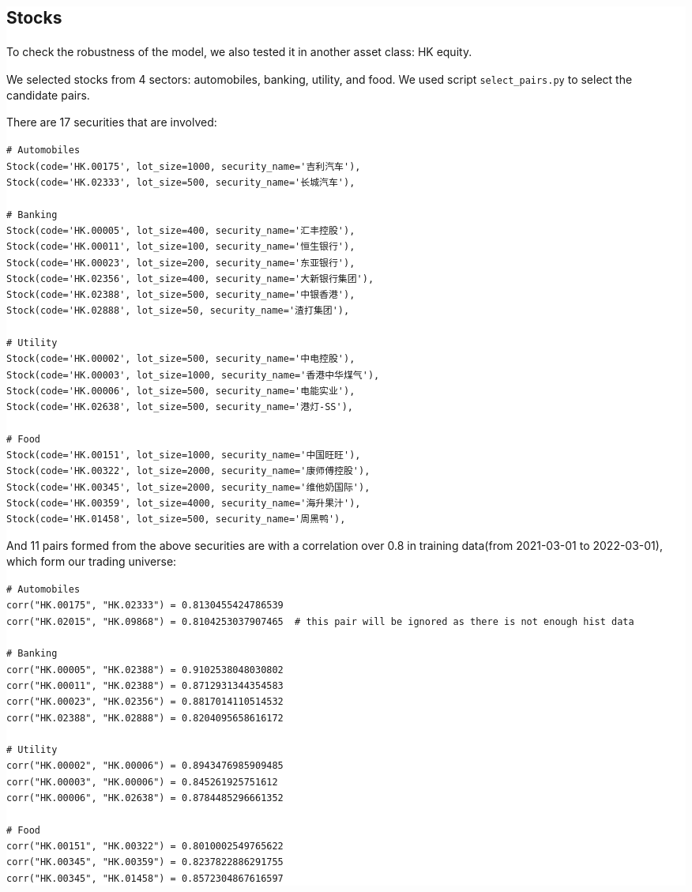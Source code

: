 
## Stocks

To check the robustness of the model, we also tested it 
in another asset class: HK equity.

We selected stocks from 4 sectors: automobiles, banking,
utility, and food. We used script `select_pairs.py` to
select the candidate pairs.

There are 17 securities that are involved:

```html
# Automobiles
Stock(code='HK.00175', lot_size=1000, security_name='吉利汽车'),
Stock(code='HK.02333', lot_size=500, security_name='长城汽车'),

# Banking
Stock(code='HK.00005', lot_size=400, security_name='汇丰控股'),
Stock(code='HK.00011', lot_size=100, security_name='恒生银行'),
Stock(code='HK.00023', lot_size=200, security_name='东亚银行'),
Stock(code='HK.02356', lot_size=400, security_name='大新银行集团'),
Stock(code='HK.02388', lot_size=500, security_name='中银香港'),
Stock(code='HK.02888', lot_size=50, security_name='渣打集团'),

# Utility
Stock(code='HK.00002', lot_size=500, security_name='中电控股'),
Stock(code='HK.00003', lot_size=1000, security_name='香港中华煤气'),
Stock(code='HK.00006', lot_size=500, security_name='电能实业'),
Stock(code='HK.02638', lot_size=500, security_name='港灯-SS'),

# Food
Stock(code='HK.00151', lot_size=1000, security_name='中国旺旺'),
Stock(code='HK.00322', lot_size=2000, security_name='康师傅控股'),
Stock(code='HK.00345', lot_size=2000, security_name='维他奶国际'),
Stock(code='HK.00359', lot_size=4000, security_name='海升果汁'),
Stock(code='HK.01458', lot_size=500, security_name='周黑鸭'),
```

And 11 pairs formed from the above securities are with a correlation
over 0.8 in training data(from 2021-03-01 to 2022-03-01),
which form our trading universe:

```html
# Automobiles
corr("HK.00175", "HK.02333") = 0.8130455424786539
corr("HK.02015", "HK.09868") = 0.8104253037907465  # this pair will be ignored as there is not enough hist data

# Banking
corr("HK.00005", "HK.02388") = 0.9102538048030802
corr("HK.00011", "HK.02388") = 0.8712931344354583
corr("HK.00023", "HK.02356") = 0.8817014110514532
corr("HK.02388", "HK.02888") = 0.8204095658616172

# Utility
corr("HK.00002", "HK.00006") = 0.8943476985909485
corr("HK.00003", "HK.00006") = 0.845261925751612
corr("HK.00006", "HK.02638") = 0.8784485296661352

# Food
corr("HK.00151", "HK.00322") = 0.8010002549765622
corr("HK.00345", "HK.00359") = 0.8237822886291755
corr("HK.00345", "HK.01458") = 0.8572304867616597
```
